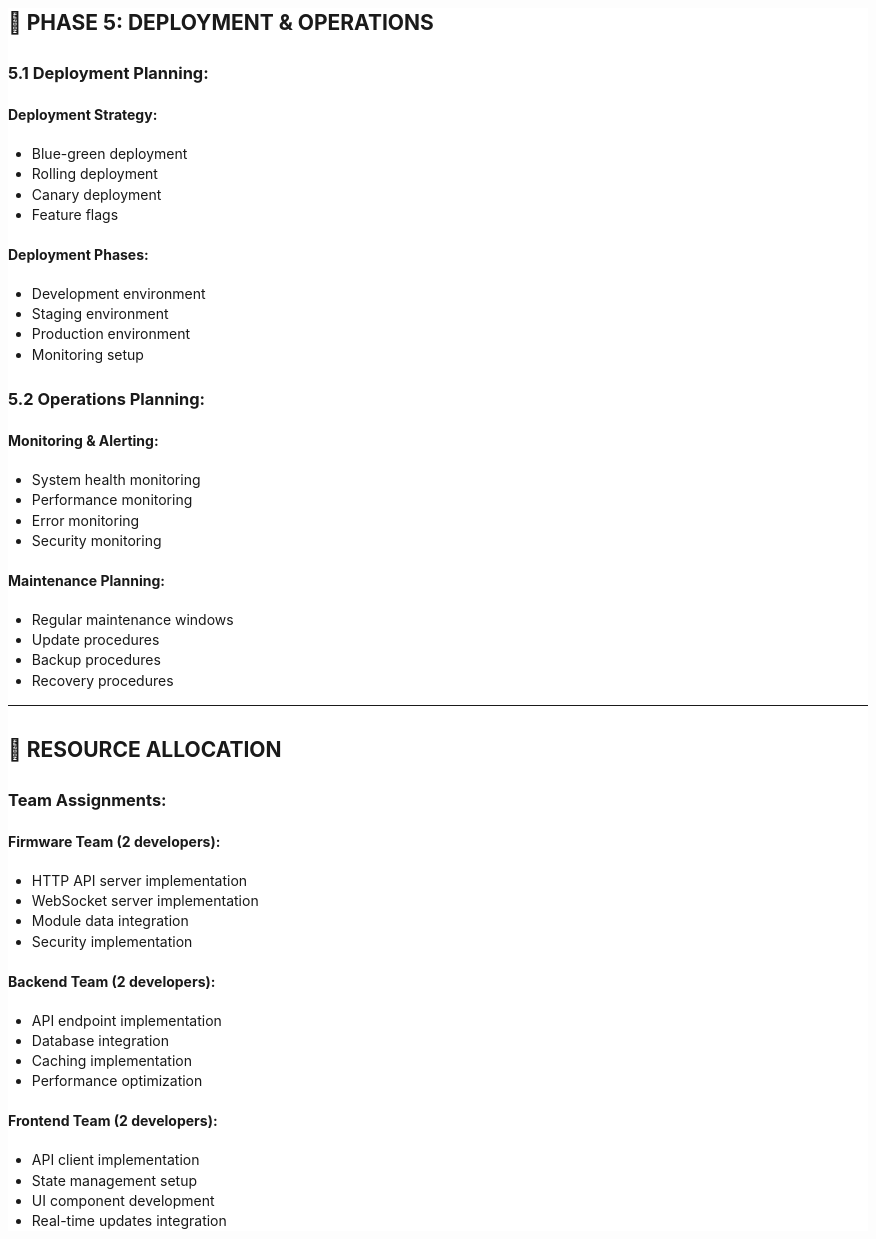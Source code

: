 
## 🚀 **PHASE 5: DEPLOYMENT & OPERATIONS**

### **5.1 Deployment Planning:**

#### **Deployment Strategy:**
- Blue-green deployment
- Rolling deployment
- Canary deployment
- Feature flags

#### **Deployment Phases:**
- Development environment
- Staging environment
- Production environment
- Monitoring setup

### **5.2 Operations Planning:**

#### **Monitoring & Alerting:**
- System health monitoring
- Performance monitoring
- Error monitoring
- Security monitoring

#### **Maintenance Planning:**
- Regular maintenance windows
- Update procedures
- Backup procedures
- Recovery procedures

---

## 🔧 **RESOURCE ALLOCATION**

### **Team Assignments:**

#### **Firmware Team (2 developers):**
- HTTP API server implementation
- WebSocket server implementation
- Module data integration
- Security implementation

#### **Backend Team (2 developers):**
- API endpoint implementation
- Database integration
- Caching implementation
- Performance optimization

#### **Frontend Team (2 developers):**
- API client implementation
- State management setup
- UI component development
- Real-time updates integration
